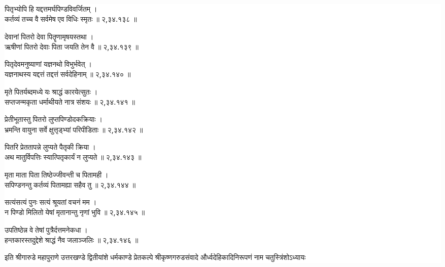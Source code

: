 पितृभ्योपि हि यद्दत्तमर्घपिण्डविवर्जितम् ।  
कर्तव्यं तच्च वै सर्वमेष एव विधिः स्मृतः ॥ २,३४.१३८ ॥  
  
देवानां पितरो देवा पितॄणामृषयस्तथा ।  
ऋषीणां पितरो देवाः पिता जयति तेन वै ॥ २,३४.१३९ ॥  
  
पितृदेवमनुष्याणां यज्ञनथो विभुर्भवेत् ।  
यज्ञनाथस्य यद्दत्तं तद्दत्तं सर्वदेहिनाम् ॥ २,३४.१४० ॥  
  
मृते पितर्यब्दमध्ये यः श्राद्धं कारयेत्सुतः ।  
सप्तजन्मकृता धर्माथीयते नात्र संशयः ॥ २,३४.१४१ ॥  
  
प्रेतीभूतास्तु पितरो लुप्तपिण्डोदकक्रियाः ।  
भ्रमन्ति वायुना सर्वे क्षुत्तृड्भ्यां परिपीडिताः ॥ २,३४.१४२ ॥  
  
पितरि प्रेततापन्ने लुप्यते पैतृकी क्रिया ।  
अथ मातुर्विपत्तिः स्यात्पितृकार्यं न लुप्यते ॥ २,३४.१४३ ॥  
  
मृता माता पिता तिष्ठेज्जीवन्ती च पितामही ।  
सपिण्डनन्तु कर्तव्यं पितामह्या सहैव तु ॥ २,३४.१४४ ॥  
  
सत्यंसत्यं पुनः सत्यं श्रूयतां वचनं मम ।  
न पिण्डो मिलितो येषां मृतानान्तु नृणां भुवि ॥ २,३४.१४५ ॥  
  
उपतिष्ठेन्न वे तेषां पुत्रैर्दत्तमनेकधा ।  
हन्तकारस्तदुद्देशे श्राद्धं नैव जलाञ्जलिः ॥ २,३४.१४६ ॥  
  
इति श्रीगारुडे महापुराणे उत्तरखण्डे द्वितीयांशे धर्मकाण्डे प्रेतकल्पे श्रीकृष्णगरुडसंवादे और्ध्वदेहिकादिनिरूपणं नाम चतुस्त्रिंशोऽध्यायः